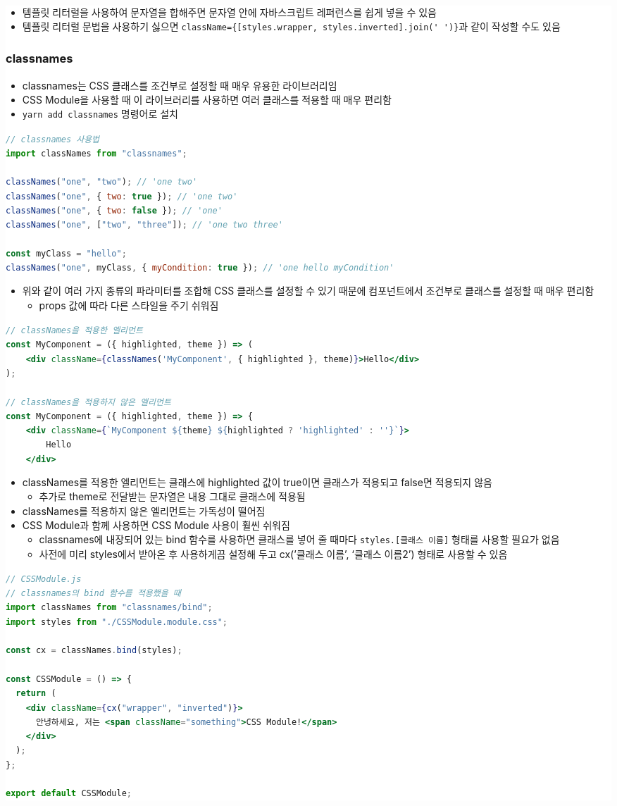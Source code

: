 - 템플릿 리터럴을 사용하여 문자열을 합해주면 문자열 안에 자바스크립트 레퍼런스를 쉽게 넣을 수 있음
- 템플릿 리터럴 문법을 사용하기 싫으면 `className={[styles.wrapper, styles.inverted].join(' ')}`과 같이 작성할 수도 있음

### classnames

- classnames는 CSS 클래스를 조건부로 설정할 때 매우 유용한 라이브러리임
- CSS Module을 사용할 때 이 라이브러리를 사용하면 여러 클래스를 적용할 때 매우 편리함
- `yarn add classnames` 명령어로 설치

```jsx
// classnames 사용법
import classNames from "classnames";

classNames("one", "two"); // 'one two'
classNames("one", { two: true }); // 'one two'
classNames("one", { two: false }); // 'one'
classNames("one", ["two", "three"]); // 'one two three'

const myClass = "hello";
classNames("one", myClass, { myCondition: true }); // 'one hello myCondition'
```

- 위와 같이 여러 가지 종류의 파라미터를 조합해 CSS 클래스를 설정할 수 있기 때문에 컴포넌트에서 조건부로 클래스를 설정할 때 매우 편리함
  - props 값에 따라 다른 스타일을 주기 쉬워짐

```jsx
// classNames을 적용한 엘리먼트
const MyComponent = ({ highlighted, theme }) => (
	<div className={classNames('MyComponent', { highlighted }, theme)}>Hello</div>
);

// classNames을 적용하지 않은 엘리먼트
const MyComponent = ({ highlighted, theme }) => {
	<div className={`MyComponent ${theme} ${highlighted ? 'highlighted' : ''}`}>
		Hello
	</div>
```

- classNames를 적용한 엘리먼트는 클래스에 highlighted 값이 true이면 클래스가 적용되고 false면 적용되지 않음
  - 추가로 theme로 전달받는 문자열은 내용 그대로 클래스에 적용됨
- classNames를 적용하지 않은 엘리먼트는 가독성이 떨어짐
- CSS Module과 함께 사용하면 CSS Module 사용이 훨씬 쉬워짐
  - classnames에 내장되어 있는 bind 함수를 사용하면 클래스를 넣어 줄 때마다 `styles.[클래스 이름]` 형태를 사용할 필요가 없음
  - 사전에 미리 styles에서 받아온 후 사용하게끔 설정해 두고 cx(’클래스 이름’, ‘클래스 이름2’) 형태로 사용할 수 있음

```jsx
// CSSModule.js
// classnames의 bind 함수를 적용했을 때
import classNames from "classnames/bind";
import styles from "./CSSModule.module.css";

const cx = classNames.bind(styles);

const CSSModule = () => {
  return (
    <div className={cx("wrapper", "inverted")}>
      안녕하세요, 저는 <span className="something">CSS Module!</span>
    </div>
  );
};

export default CSSModule;
```

